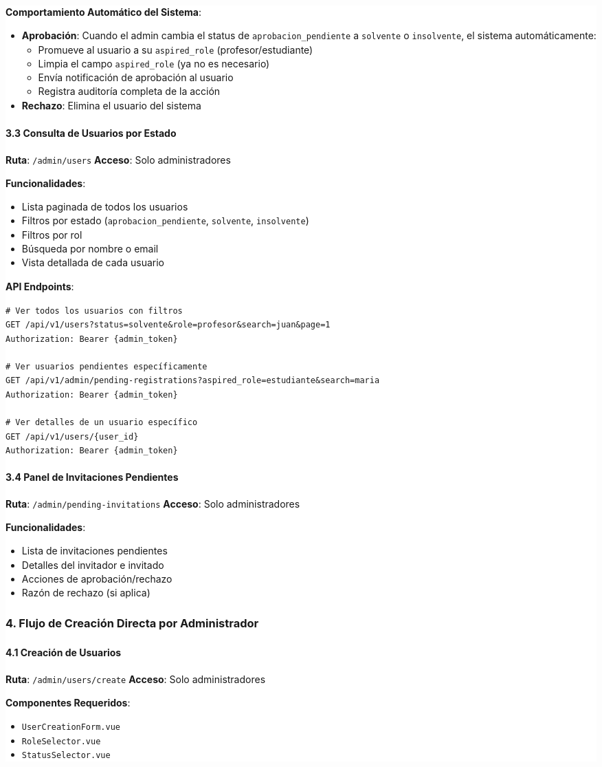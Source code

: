 **Comportamiento Automático del Sistema**:
- **Aprobación**: Cuando el admin cambia el status de `aprobacion_pendiente` a `solvente` o `insolvente`, el sistema automáticamente:
  - Promueve al usuario a su `aspired_role` (profesor/estudiante)
  - Limpia el campo `aspired_role` (ya no es necesario)
  - Envía notificación de aprobación al usuario
  - Registra auditoría completa de la acción
- **Rechazo**: Elimina el usuario del sistema

#### 3.3 Consulta de Usuarios por Estado
**Ruta**: `/admin/users`
**Acceso**: Solo administradores

**Funcionalidades**:
- Lista paginada de todos los usuarios
- Filtros por estado (`aprobacion_pendiente`, `solvente`, `insolvente`)
- Filtros por rol
- Búsqueda por nombre o email
- Vista detallada de cada usuario

**API Endpoints**:
```http
# Ver todos los usuarios con filtros
GET /api/v1/users?status=solvente&role=profesor&search=juan&page=1
Authorization: Bearer {admin_token}

# Ver usuarios pendientes específicamente
GET /api/v1/admin/pending-registrations?aspired_role=estudiante&search=maria
Authorization: Bearer {admin_token}

# Ver detalles de un usuario específico
GET /api/v1/users/{user_id}
Authorization: Bearer {admin_token}
```

#### 3.4 Panel de Invitaciones Pendientes
**Ruta**: `/admin/pending-invitations`
**Acceso**: Solo administradores

**Funcionalidades**:
- Lista de invitaciones pendientes
- Detalles del invitador e invitado
- Acciones de aprobación/rechazo
- Razón de rechazo (si aplica)

### 4. Flujo de Creación Directa por Administrador

#### 4.1 Creación de Usuarios
**Ruta**: `/admin/users/create`
**Acceso**: Solo administradores

**Componentes Requeridos**:
- `UserCreationForm.vue`
- `RoleSelector.vue`
- `StatusSelector.vue`
